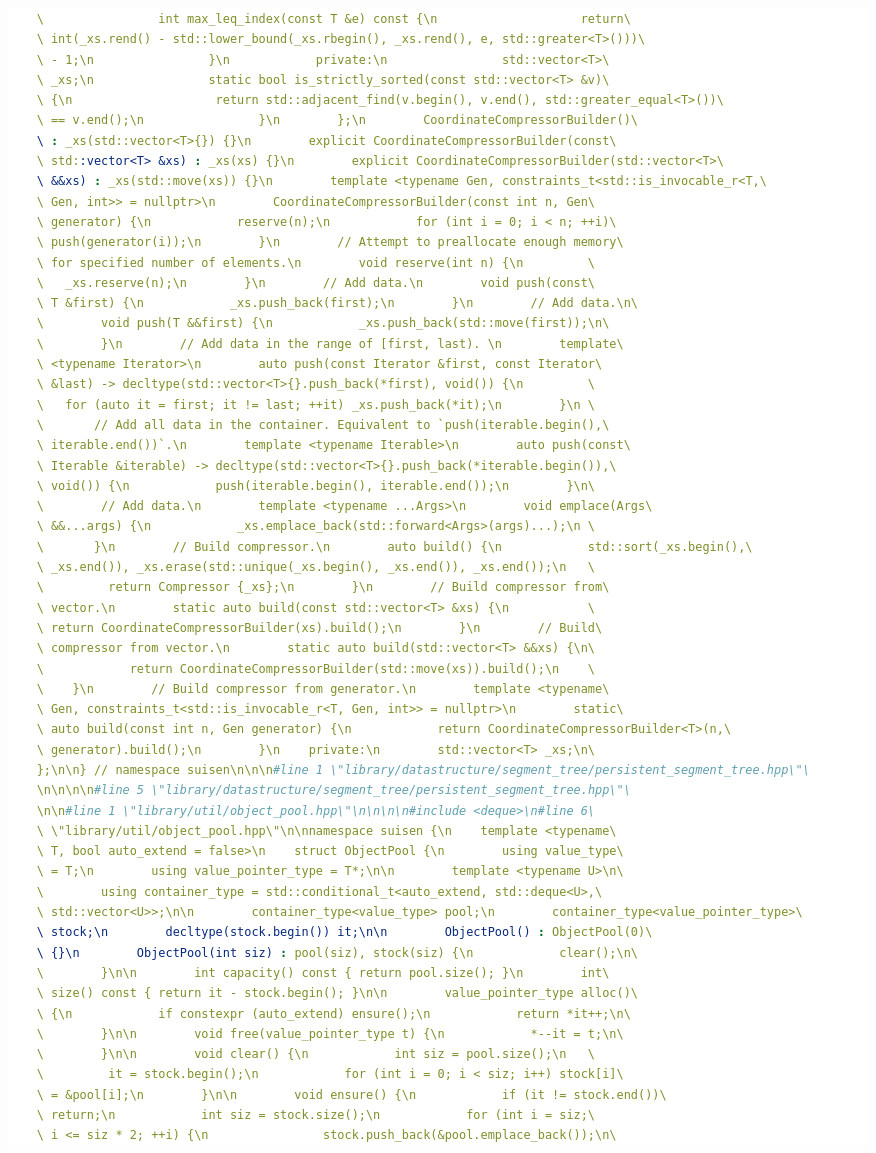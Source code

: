 ```yaml
    \                int max_leq_index(const T &e) const {\n                    return\
    \ int(_xs.rend() - std::lower_bound(_xs.rbegin(), _xs.rend(), e, std::greater<T>()))\
    \ - 1;\n                }\n            private:\n                std::vector<T>\
    \ _xs;\n                static bool is_strictly_sorted(const std::vector<T> &v)\
    \ {\n                    return std::adjacent_find(v.begin(), v.end(), std::greater_equal<T>())\
    \ == v.end();\n                }\n        };\n        CoordinateCompressorBuilder()\
    \ : _xs(std::vector<T>{}) {}\n        explicit CoordinateCompressorBuilder(const\
    \ std::vector<T> &xs) : _xs(xs) {}\n        explicit CoordinateCompressorBuilder(std::vector<T>\
    \ &&xs) : _xs(std::move(xs)) {}\n        template <typename Gen, constraints_t<std::is_invocable_r<T,\
    \ Gen, int>> = nullptr>\n        CoordinateCompressorBuilder(const int n, Gen\
    \ generator) {\n            reserve(n);\n            for (int i = 0; i < n; ++i)\
    \ push(generator(i));\n        }\n        // Attempt to preallocate enough memory\
    \ for specified number of elements.\n        void reserve(int n) {\n         \
    \   _xs.reserve(n);\n        }\n        // Add data.\n        void push(const\
    \ T &first) {\n            _xs.push_back(first);\n        }\n        // Add data.\n\
    \        void push(T &&first) {\n            _xs.push_back(std::move(first));\n\
    \        }\n        // Add data in the range of [first, last). \n        template\
    \ <typename Iterator>\n        auto push(const Iterator &first, const Iterator\
    \ &last) -> decltype(std::vector<T>{}.push_back(*first), void()) {\n         \
    \   for (auto it = first; it != last; ++it) _xs.push_back(*it);\n        }\n \
    \       // Add all data in the container. Equivalent to `push(iterable.begin(),\
    \ iterable.end())`.\n        template <typename Iterable>\n        auto push(const\
    \ Iterable &iterable) -> decltype(std::vector<T>{}.push_back(*iterable.begin()),\
    \ void()) {\n            push(iterable.begin(), iterable.end());\n        }\n\
    \        // Add data.\n        template <typename ...Args>\n        void emplace(Args\
    \ &&...args) {\n            _xs.emplace_back(std::forward<Args>(args)...);\n \
    \       }\n        // Build compressor.\n        auto build() {\n            std::sort(_xs.begin(),\
    \ _xs.end()), _xs.erase(std::unique(_xs.begin(), _xs.end()), _xs.end());\n   \
    \         return Compressor {_xs};\n        }\n        // Build compressor from\
    \ vector.\n        static auto build(const std::vector<T> &xs) {\n           \
    \ return CoordinateCompressorBuilder(xs).build();\n        }\n        // Build\
    \ compressor from vector.\n        static auto build(std::vector<T> &&xs) {\n\
    \            return CoordinateCompressorBuilder(std::move(xs)).build();\n    \
    \    }\n        // Build compressor from generator.\n        template <typename\
    \ Gen, constraints_t<std::is_invocable_r<T, Gen, int>> = nullptr>\n        static\
    \ auto build(const int n, Gen generator) {\n            return CoordinateCompressorBuilder<T>(n,\
    \ generator).build();\n        }\n    private:\n        std::vector<T> _xs;\n\
    };\n\n} // namespace suisen\n\n\n#line 1 \"library/datastructure/segment_tree/persistent_segment_tree.hpp\"\
    \n\n\n\n#line 5 \"library/datastructure/segment_tree/persistent_segment_tree.hpp\"\
    \n\n#line 1 \"library/util/object_pool.hpp\"\n\n\n\n#include <deque>\n#line 6\
    \ \"library/util/object_pool.hpp\"\n\nnamespace suisen {\n    template <typename\
    \ T, bool auto_extend = false>\n    struct ObjectPool {\n        using value_type\
    \ = T;\n        using value_pointer_type = T*;\n\n        template <typename U>\n\
    \        using container_type = std::conditional_t<auto_extend, std::deque<U>,\
    \ std::vector<U>>;\n\n        container_type<value_type> pool;\n        container_type<value_pointer_type>\
    \ stock;\n        decltype(stock.begin()) it;\n\n        ObjectPool() : ObjectPool(0)\
    \ {}\n        ObjectPool(int siz) : pool(siz), stock(siz) {\n            clear();\n\
    \        }\n\n        int capacity() const { return pool.size(); }\n        int\
    \ size() const { return it - stock.begin(); }\n\n        value_pointer_type alloc()\
    \ {\n            if constexpr (auto_extend) ensure();\n            return *it++;\n\
    \        }\n\n        void free(value_pointer_type t) {\n            *--it = t;\n\
    \        }\n\n        void clear() {\n            int siz = pool.size();\n   \
    \         it = stock.begin();\n            for (int i = 0; i < siz; i++) stock[i]\
    \ = &pool[i];\n        }\n\n        void ensure() {\n            if (it != stock.end())\
    \ return;\n            int siz = stock.size();\n            for (int i = siz;\
    \ i <= siz * 2; ++i) {\n                stock.push_back(&pool.emplace_back());\n\
```